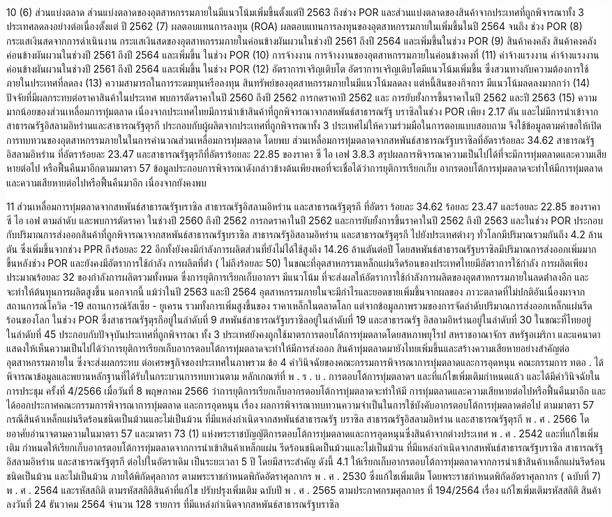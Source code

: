 10 (6) ส่วนแบ่งตลาด ส่วนแบ่งตลาดของอุตสาหกรรมภายในมีแนวโน้มเพิ่มขึ้นตั้งแต่ปี 2563 ถึงช่วง POR และส่วนแบ่งตลาดของสินค้าจากประเทศที่ถูกพิจารณาทั้ง 3 ประเทศลดลงอย่างต่อเนื่องตั้งแต่ ปี 2562 (7) ผลตอบแทนการลงทุน (ROA) ผลตอบแทนการลงทุนของอุตสาหกรรมภายในเพิ่มขึ้นในปี 2564 จนถึง ช่วง POR (8) กระแสเงินสดจากการดําเนินงาน กระแสเงินสดของอุตสาหกรรมภายในค่อนข้างผันผวนในช่วงปี 2561 ถึงปี 2564 และเพิ่มขึ้นในช่วง POR (9) สินค้าคงคลัง สินค้าคงคลังค่อนข้างผันผวนในช่วงปี 2561 ถึงปี 2564 และเพิ่มขึ้น ในช่วง POR (10) การจ้างงาน การจ้างงานของอุตสาหกรรมภายในค่อนข้างคงที่ (11) ค่าจ้างแรงงาน ค่าจ้างแรงงานค่อนข้างผันผวนในช่วงปี 2561 ถึงปี 2564 และเพิ่มขึ้น ในช่วง POR (12) อัตราการเจริญเติบโต อัตราการเจริญเติบโตมีแนวโน้มเพิ่มขึ้น ซึ่งสวนทางกับความต้องการใช้ ภายในประเทศที่ลดลง (13) ความสามารถในการระดมทุนหรือลงทุน สินทรัพย์ของอุตสาหกรรมภายในมีแนวโน้มลดลง แต่หนี้สินของกิจการ มีแนวโน้มลดลงมากกว่า (14) ปัจจัยที่มีผลกระทบต่อราคาสินค้าในประเทศ พบการตัดราคาในปี 2560 ถึงปี 2562 การกดราคาปี 2562 และ การยับยั้งการขึ้นราคาในปี 2562 และปี 2563 (15) ความมากน้อยของส่วนเหลื่อมการทุ่มตลาด เนื่องจากประเทศไทยมีการนําเข้าสินค้าที่ถูกพิจารณาจากสหพันธ์สาธารณรัฐ บราซิลในช่วง POR เพียง 2.17 ตัน และไม่มีการนําเข้าจากสาธารณรัฐอิสลามอิหร่านและสาธารณรัฐตุรกี ประกอบกับผู้ผลิตจากประเทศที่ถูกพิจารณาทั้ง 3 ประเทศไม่ให้ความร่วมมือในการตอบแบบสอบถาม จึงใช้ข้อมูลตามคําขอให้เปิดการทบทวนของอุตสาหกรรมภายในในการคํานวณส่วนเหลื่อมการทุ่มตลาด โดยพบ ส่วนเหลื่อมการทุ่มตลาดจากสหพันธ์สาธารณรัฐบราซิลที่อัตราร้อยละ 34.62 สาธารณรัฐอิสลามอิหร่าน ที่อัตราร้อยละ 23.47 และสาธารณรัฐตุรกีที่อัตราร้อยละ 22.85 ของราคา ซี ไอ เอฟ 3.8.3 สรุปผลการพิจารณาความเป็นไปได้ที่จะมีการทุ่มตลาดและความเสียหายต่อไป หรือฟื้นคืนมาอีกตามมาตรา 57 ข้อมูลประกอบการพิจารณาดังกล่าวข้างต้นเพียงพอที่จะเชื่อได้ว่าการยุติการเรียกเก็บ อากรตอบโต้การทุ่มตลาดจะทําให้มีการทุ่มตลาดและความเสียหายต่อไปหรือฟื้นคืนมาอีก เนื่องจากยังคงพบ

11 ส่วนเหลื่อมการทุ่มตลาดจากสหพันธ์สาธารณรัฐบราซิล สาธารณรัฐอิสลามอิหร่าน และสาธารณรัฐตุรกี ที่อัตรา ร้อยละ 34.62 ร้อยละ 23.47 และร้อยละ 22.85 ของราคา ซี ไอ เอฟ ตามลําดับ และพบการตัดราคา ในช่วงปี 2560 ถึงปี 2562 การกดราคาในปี 2562 และการยับยั้งการขึ้นราคาในปี 2562 ถึงปี 2563 และในช่วง POR ประกอบกับปริมาณการส่งออกสินค้าที่ถูกพิจารณาจากสหพันธ์สาธารณรัฐบราซิล สาธารณรัฐอิสลามอิหร่าน และสาธารณรัฐตุรกี ไปยังประเทศต่างๆ ทั่วโลกมีปริมาณรวมกันถึง 4.2 ล้านตัน ซึ่งเพิ่มขึ้นจากช่วง PPR ถึงร้อยละ 22 อีกทั้งยังคงมีกําลังการผลิตส่วนที่ยังไม่ได้ใช้สูงถึง 14.26 ล้านตันต่อปี โดยสหพันธ์สาธารณรัฐบราซิลมีปริมาณการส่งออกเพิ่มมากขึ้นหลังช่วง POR และยังคงมีอัตราการใช้กําลัง การผลิตที่ต่ํา ( ไม่ถึงร้อยละ 50) ในขณะที่อุตสาหกรรมเหล็กแผ่นรีดร้อนของประเทศไทยมีอัตราการใช้กําลัง การผลิตเพียงประมาณร้อยละ 32 ของกําลังการผลิตรวมทั้งหมด ซึ่งการยุติการเรียกเก็บอากรฯ มีแนวโน้ม ที่จะส่งผลให้อัตราการใช้กําลังการผลิตของอุตสาหกรรมภายในลดต่ําลงอีก และจะทําให้ต้นทุนการผลิตสูงขึ้น นอกจากนี้ แม้ว่าในปี 2563 และปี 2564 อุตสาหกรรมภายในจะมีกําไรและยอดขายเพิ่มขึ้นจากผลของ ภาวะตลาดที่ไม่ปกติอันเนื่องมาจากสถานการณ์โควิด -19 สถานการณ์รัสเซีย - ยูเครน รวมทั้งการเพิ่มสูงขึ้นของ ราคาเหล็กในตลาดโลก แต่จากข้อมูลภาพรวมของการจัดลําดับปริมาณการส่งออกเหล็กแผ่นรีดร้อนของโลก ในช่วง POR ซึ่งสาธารณรัฐตุรกีอยู่ในลําดับที่ 9 สหพันธ์สาธารณรัฐบราซิลอยู่ในลําดับที่ 19 และสาธารณรัฐ อิสลามอิหร่านอยู่ในลําดับที่ 30 ในขณะที่ไทยอยู่ในลําดับที่ 45 ประกอบกับปัจจุบันประเทศที่ถูกพิจารณา ทั้ง 3 ประเทศยังคงถูกใช้มาตรการตอบโต้การทุ่มตลาดโดยสหภาพยุโรป สหราชอาณาจักร สหรัฐอเมริกา และแคนาดา แสดงให้เห็นความเป็นไปได้ว่าการยุติการเรียกเก็บอากรตอบโต้การทุ่มตลาดจะทําให้มีการส่งออก สินค้าทุ่มตลาดมายังไทยเพิ่มขึ้นและสร้างความเสียหายอย่างสําคัญต่ออุตสาหกรรมภายใน ซึ่งจะส่งผลกระทบ ต่อเศรษฐกิจของประเทศในภาพรวม ข้อ 4 คําวินิจฉัยของคณะกรรมการพิจารณาการทุ่มตลาดและการอุดหนุน คณะกรรมการ ทตอ . ได้พิจารณาข้อมูลและพยานหลักฐานที่ได้รับในกระบวนการทบทวนตาม หลักเกณฑ์ที่ พ . ร . บ . การตอบโต้การทุ่มตลาดฯ และที่แก้ไขเพิ่มเติมกําหนดแล้ว และได้มีคําวินิจฉัยในการประชุม ครั้งที่ 4/2566 เมื่อวันที่ 8 พฤษภาคม 2566 ว่าการยุติการเรียกเก็บอากรตอบโต้การทุ่มตลาดจะทําให้มี การทุ่มตลาดและความเสียหายต่อไปหรือฟื้นคืนมาอีก และได้ออกประกาศคณะกรรมการพิจารณาการทุ่มตลาด และการอุดหนุน เรื่อง ผลการพิจารณาทบทวนความจําเป็นในการใช้บังคับอากรตอบโต้การทุ่มตลาดต่อไป ตามมาตรา 57 กรณีสินค้าเหล็กแผ่นรีดร้อนชนิดเป็นม้วนและไม่เป็นม้วน ที่มีแหล่งกําเนิดจากสหพันธ์สาธารณรัฐ บราซิล สาธารณรัฐอิสลามอิหร่าน และสาธารณรัฐตุรกี พ . ศ . 2566 โดยอาศัยอํานาจตามความในมาตรา 57 และมาตรา 73 (1) แห่งพระราชบัญญัติการตอบโต้การทุ่มตลาดและการอุดหนุนซึ่งสินค้าจากต่างประเทศ พ . ศ . 2542 และที่แก้ไขเพิ่มเติม กําหนดให้เรียกเก็บอากรตอบโต้การทุ่มตลาดจากการนําเข้าสินค้าเหล็กแผ่น รีดร้อนชนิดเป็นม้วนและไม่เป็นม้วน ที่มีแหล่งกําเนิดจากสหพันธ์สาธารณรัฐบราซิล สาธารณรัฐอิสลามอิหร่าน และสาธารณรัฐตุรกี ต่อไปในอัตราเดิม เป็นระยะเวลา 5 ปี โดยมีสาระสําคัญ ดังนี้ 4.1 ให้เรียกเก็บอากรตอบโต้การทุ่มตลาดจากการนําเข้าสินค้าเหล็กแผ่นรีดร้อนชนิดเป็นม้วน และไม่เป็นม้วน ภายใต้พิกัดศุลกากร ตามพระราชกําหนดพิกัดอัตราศุลกากร พ . ศ . 2530 ซึ่งแก้ไขเพิ่มเติม โดยพระราชกําหนดพิกัดอัตราศุลกากร ( ฉบับที่ 7) พ . ศ . 2564 และรหัสสถิติ ตามรหัสสถิติสินค้าที่แก้ไข ปรับปรุงเพิ่มเติม ฉบับปี พ . ศ . 2565 ตามประกาศกรมศุลกากร ที่ 194/2564 เรื่อง แก้ไขเพิ่มเติมรหัสสถิติ สินค้า ลงวันที่ 24 ธันวาคม 2564 จํานวน 128 รายการ ที่มีแหล่งกําเนิดจากสหพันธ์สาธารณรัฐบราซิล
